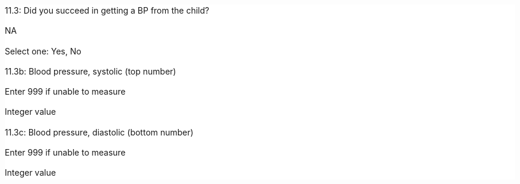 <td style="text-align:left;">

11.3: Did you succeed in getting a BP from the child?

</td>

<td style="text-align:left;">

NA

</td>

<td style="text-align:left;">

Select one: Yes, No

</td>

</tr>

<tr>

<td style="text-align:left;">

11.3b: Blood pressure, systolic (top number)

</td>

<td style="text-align:left;">

Enter 999 if unable to measure

</td>

<td style="text-align:left;">

Integer value

</td>

</tr>

<tr>

<td style="text-align:left;">

11.3c: Blood pressure, diastolic (bottom number)

</td>

<td style="text-align:left;">

Enter 999 if unable to measure

</td>

<td style="text-align:left;">

Integer value

</td>

</tr>

<tr>
